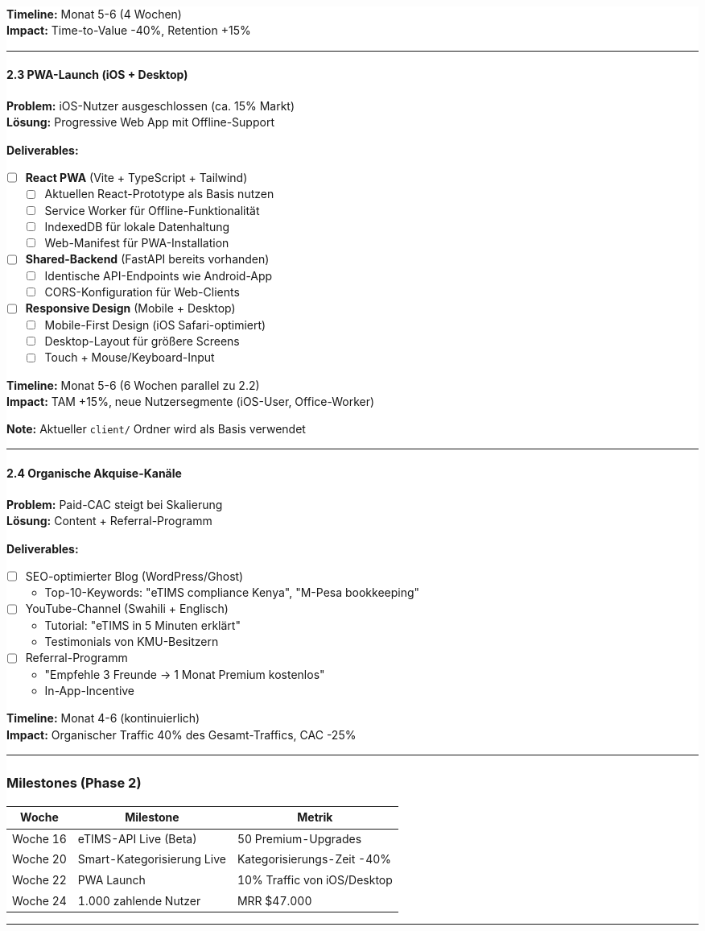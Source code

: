 **Timeline:** Monat 5-6 (4 Wochen)  
**Impact:** Time-to-Value -40%, Retention +15%

---

#### 2.3 PWA-Launch (iOS + Desktop)
**Problem:** iOS-Nutzer ausgeschlossen (ca. 15% Markt)  
**Lösung:** Progressive Web App mit Offline-Support

**Deliverables:**
- [ ] **React PWA** (Vite + TypeScript + Tailwind)
  - [ ] Aktuellen React-Prototype als Basis nutzen
  - [ ] Service Worker für Offline-Funktionalität
  - [ ] IndexedDB für lokale Datenhaltung
  - [ ] Web-Manifest für PWA-Installation
- [ ] **Shared-Backend** (FastAPI bereits vorhanden)
  - [ ] Identische API-Endpoints wie Android-App
  - [ ] CORS-Konfiguration für Web-Clients
- [ ] **Responsive Design** (Mobile + Desktop)
  - [ ] Mobile-First Design (iOS Safari-optimiert)
  - [ ] Desktop-Layout für größere Screens
  - [ ] Touch + Mouse/Keyboard-Input

**Timeline:** Monat 5-6 (6 Wochen parallel zu 2.2)  
**Impact:** TAM +15%, neue Nutzersegmente (iOS-User, Office-Worker)

**Note:** Aktueller `client/` Ordner wird als Basis verwendet

---

#### 2.4 Organische Akquise-Kanäle
**Problem:** Paid-CAC steigt bei Skalierung  
**Lösung:** Content + Referral-Programm

**Deliverables:**
- [ ] SEO-optimierter Blog (WordPress/Ghost)
  - Top-10-Keywords: "eTIMS compliance Kenya", "M-Pesa bookkeeping"
- [ ] YouTube-Channel (Swahili + Englisch)
  - Tutorial: "eTIMS in 5 Minuten erklärt"
  - Testimonials von KMU-Besitzern
- [ ] Referral-Programm
  - "Empfehle 3 Freunde → 1 Monat Premium kostenlos"
  - In-App-Incentive

**Timeline:** Monat 4-6 (kontinuierlich)  
**Impact:** Organischer Traffic 40% des Gesamt-Traffics, CAC -25%

---

### Milestones (Phase 2)

| Woche | Milestone | Metrik |
|-------|-----------|--------|
| Woche 16 | eTIMS-API Live (Beta) | 50 Premium-Upgrades |
| Woche 20 | Smart-Kategorisierung Live | Kategorisierungs-Zeit -40% |
| Woche 22 | PWA Launch | 10% Traffic von iOS/Desktop |
| Woche 24 | 1.000 zahlende Nutzer | MRR $47.000 |

---